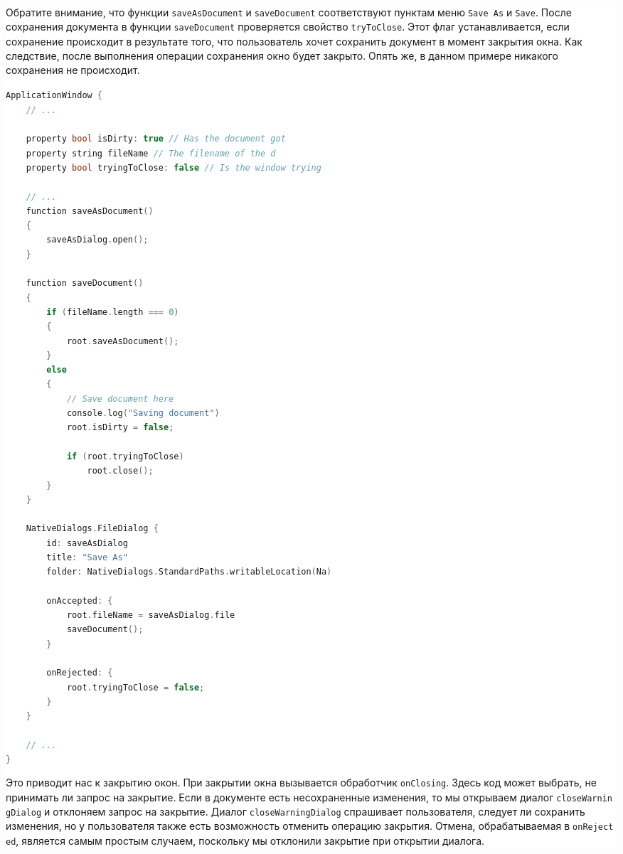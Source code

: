 Обратите внимание, что функции `saveAsDocument` и `saveDocument` соответствуют пунктам меню `Save As` и `Save`.
После сохранения документа в функции `saveDocument` проверяется свойство `tryToClose`. Этот флаг устанавливается, если сохранение происходит в результате того, что пользователь хочет сохранить документ в момент закрытия окна. Как следствие, после выполнения операции сохранения окно будет закрыто. Опять же, в данном примере никакого сохранения не происходит.
```c++
ApplicationWindow {
	// ...

	property bool isDirty: true // Has the document got
	property string fileName // The filename of the d
	property bool tryingToClose: false // Is the window trying
	
	// ...
	function saveAsDocument()
	{
		saveAsDialog.open();
	}
	
	function saveDocument()
	{
		if (fileName.length === 0)
		{
			root.saveAsDocument();
		}
		else
		{
			// Save document here
			console.log("Saving document")
			root.isDirty = false;
			
			if (root.tryingToClose)
				root.close();
		}
	}
	
	NativeDialogs.FileDialog {
		id: saveAsDialog
		title: "Save As"
		folder: NativeDialogs.StandardPaths.writableLocation(Na)
		
		onAccepted: {
			root.fileName = saveAsDialog.file
			saveDocument();
		}
		
		onRejected: {
			root.tryingToClose = false;
		}
	}
	
	// ...
}
```
Это приводит нас к закрытию окон. При закрытии окна вызывается обработчик `onClosing`. Здесь код может выбрать, не принимать ли запрос на закрытие. Если в документе есть несохраненные изменения, то мы открываем диалог `closeWarningDialog` и отклоняем
запрос на закрытие. 
Диалог `closeWarningDialog` спрашивает пользователя, следует ли сохранить изменения, но у пользователя также есть возможность отменить операцию закрытия. Отмена, обрабатываемая в `onRejected`, является самым простым случаем, поскольку мы отклонили закрытие при открытии диалога.